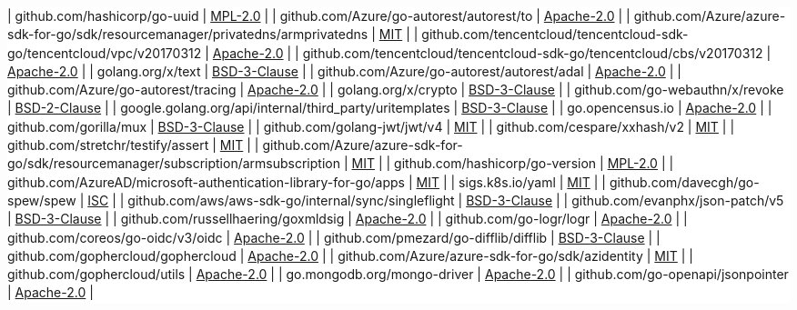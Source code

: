 | github.com/hashicorp/go-uuid                                                                  | [MPL-2.0](#)                                                                           |
| github.com/Azure/go-autorest/autorest/to                                                      | [Apache-2.0](https://opensource.org/licenses/Apache-2.0)                               |
| github.com/Azure/azure-sdk-for-go/sdk/resourcemanager/privatedns/armprivatedns                | [MIT](https://opensource.org/licenses/MIT)                                             |
| github.com/tencentcloud/tencentcloud-sdk-go/tencentcloud/vpc/v20170312                        | [Apache-2.0](https://opensource.org/licenses/Apache-2.0)                               |
| github.com/tencentcloud/tencentcloud-sdk-go/tencentcloud/cbs/v20170312                        | [Apache-2.0](https://opensource.org/licenses/Apache-2.0)                               |
| golang.org/x/text                                                                             | [BSD-3-Clause](https://opensource.org/licenses/BSD-3-Clause)                           |
| github.com/Azure/go-autorest/autorest/adal                                                    | [Apache-2.0](https://opensource.org/licenses/Apache-2.0)                               |
| github.com/Azure/go-autorest/tracing                                                          | [Apache-2.0](https://opensource.org/licenses/Apache-2.0)                               |
| golang.org/x/crypto                                                                           | [BSD-3-Clause](https://opensource.org/licenses/BSD-3-Clause)                           |
| github.com/go-webauthn/x/revoke                                                               | [BSD-2-Clause](https://opensource.org/licenses/BSD-2-Clause)                           |
| google.golang.org/api/internal/third_party/uritemplates                                       | [BSD-3-Clause](https://opensource.org/licenses/BSD-3-Clause)                           |
| go.opencensus.io                                                                              | [Apache-2.0](https://opensource.org/licenses/Apache-2.0)                               |
| github.com/gorilla/mux                                                                        | [BSD-3-Clause](https://opensource.org/licenses/BSD-3-Clause)                           |
| github.com/golang-jwt/jwt/v4                                                                  | [MIT](https://opensource.org/licenses/MIT)                                             |
| github.com/cespare/xxhash/v2                                                                  | [MIT](https://opensource.org/licenses/MIT)                                             |
| github.com/stretchr/testify/assert                                                            | [MIT](https://opensource.org/licenses/MIT)                                             |
| github.com/Azure/azure-sdk-for-go/sdk/resourcemanager/subscription/armsubscription            | [MIT](https://opensource.org/licenses/MIT)                                             |
| github.com/hashicorp/go-version                                                               | [MPL-2.0](#)                                                                           |
| github.com/AzureAD/microsoft-authentication-library-for-go/apps                               | [MIT](https://opensource.org/licenses/MIT)                                             |
| sigs.k8s.io/yaml                                                                              | [MIT](https://opensource.org/licenses/MIT)                                             |
| github.com/davecgh/go-spew/spew                                                               | [ISC](https://opensource.org/licenses/ISC)                                             |
| github.com/aws/aws-sdk-go/internal/sync/singleflight                                          | [BSD-3-Clause](https://opensource.org/licenses/BSD-3-Clause)                           |
| github.com/evanphx/json-patch/v5                                                              | [BSD-3-Clause](https://opensource.org/licenses/BSD-3-Clause)                           |
| github.com/russellhaering/goxmldsig                                                           | [Apache-2.0](https://opensource.org/licenses/Apache-2.0)                               |
| github.com/go-logr/logr                                                                       | [Apache-2.0](https://opensource.org/licenses/Apache-2.0)                               |
| github.com/coreos/go-oidc/v3/oidc                                                             | [Apache-2.0](https://opensource.org/licenses/Apache-2.0)                               |
| github.com/pmezard/go-difflib/difflib                                                         | [BSD-3-Clause](https://opensource.org/licenses/BSD-3-Clause)                           |
| github.com/gophercloud/gophercloud                                                            | [Apache-2.0](https://opensource.org/licenses/Apache-2.0)                               |
| github.com/Azure/azure-sdk-for-go/sdk/azidentity                                              | [MIT](https://opensource.org/licenses/MIT)                                             |
| github.com/gophercloud/utils                                                                  | [Apache-2.0](https://opensource.org/licenses/Apache-2.0)                               |
| go.mongodb.org/mongo-driver                                                                   | [Apache-2.0](https://opensource.org/licenses/Apache-2.0)                               |
| github.com/go-openapi/jsonpointer                                                             | [Apache-2.0](https://opensource.org/licenses/Apache-2.0)                               |